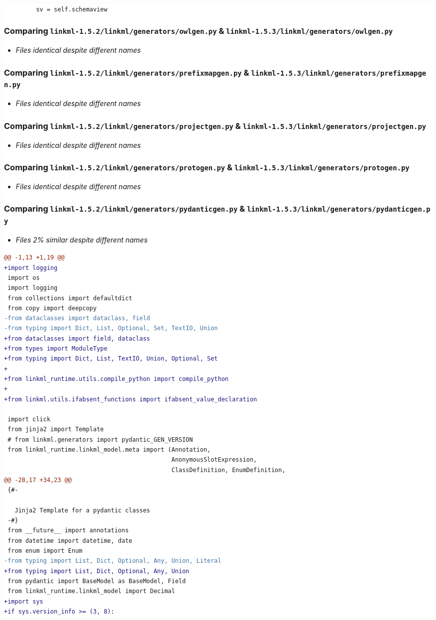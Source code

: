 ```diff
         sv = self.schemaview
```

### Comparing `linkml-1.5.2/linkml/generators/owlgen.py` & `linkml-1.5.3/linkml/generators/owlgen.py`

 * *Files identical despite different names*

### Comparing `linkml-1.5.2/linkml/generators/prefixmapgen.py` & `linkml-1.5.3/linkml/generators/prefixmapgen.py`

 * *Files identical despite different names*

### Comparing `linkml-1.5.2/linkml/generators/projectgen.py` & `linkml-1.5.3/linkml/generators/projectgen.py`

 * *Files identical despite different names*

### Comparing `linkml-1.5.2/linkml/generators/protogen.py` & `linkml-1.5.3/linkml/generators/protogen.py`

 * *Files identical despite different names*

### Comparing `linkml-1.5.2/linkml/generators/pydanticgen.py` & `linkml-1.5.3/linkml/generators/pydanticgen.py`

 * *Files 2% similar despite different names*

```diff
@@ -1,13 +1,19 @@
+import logging
 import os
 import logging
 from collections import defaultdict
 from copy import deepcopy
-from dataclasses import dataclass, field
-from typing import Dict, List, Optional, Set, TextIO, Union
+from dataclasses import field, dataclass
+from types import ModuleType
+from typing import Dict, List, TextIO, Union, Optional, Set
+
+from linkml_runtime.utils.compile_python import compile_python
+
+from linkml.utils.ifabsent_functions import ifabsent_value_declaration
 
 import click
 from jinja2 import Template
 # from linkml.generators import pydantic_GEN_VERSION
 from linkml_runtime.linkml_model.meta import (Annotation,
                                               AnonymousSlotExpression,
                                               ClassDefinition, EnumDefinition,
@@ -28,17 +34,23 @@
 {#-
 
   Jinja2 Template for a pydantic classes
 -#}
 from __future__ import annotations
 from datetime import datetime, date
 from enum import Enum
-from typing import List, Dict, Optional, Any, Union, Literal
+from typing import List, Dict, Optional, Any, Union
 from pydantic import BaseModel as BaseModel, Field
 from linkml_runtime.linkml_model import Decimal
+import sys
+if sys.version_info >= (3, 8):
```